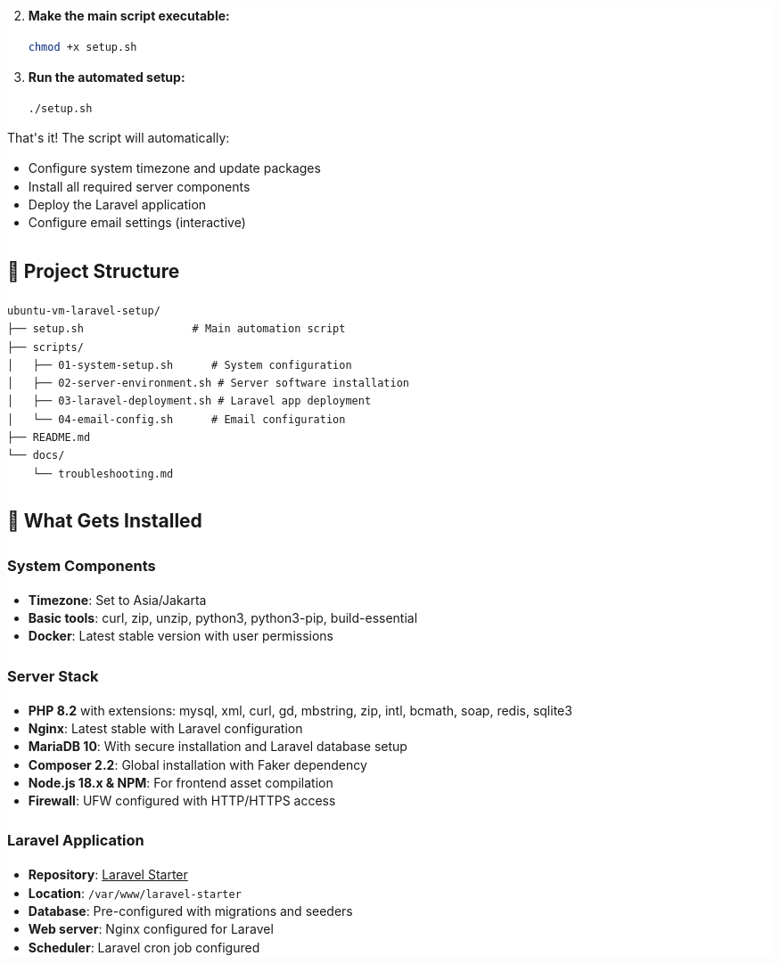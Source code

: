 2. **Make the main script executable:**
   ```bash
   chmod +x setup.sh
   ```

3. **Run the automated setup:**
   ```bash
   ./setup.sh
   ```

That's it! The script will automatically:
- Configure system timezone and update packages
- Install all required server components
- Deploy the Laravel application
- Configure email settings (interactive)

## 📁 Project Structure

```
ubuntu-vm-laravel-setup/
├── setup.sh                 # Main automation script
├── scripts/
│   ├── 01-system-setup.sh      # System configuration
│   ├── 02-server-environment.sh # Server software installation
│   ├── 03-laravel-deployment.sh # Laravel app deployment
│   └── 04-email-config.sh      # Email configuration
├── README.md
└── docs/
    └── troubleshooting.md
```

## 🔧 What Gets Installed

### System Components
- **Timezone**: Set to Asia/Jakarta
- **Basic tools**: curl, zip, unzip, python3, python3-pip, build-essential
- **Docker**: Latest stable version with user permissions

### Server Stack
- **PHP 8.2** with extensions: mysql, xml, curl, gd, mbstring, zip, intl, bcmath, soap, redis, sqlite3
- **Nginx**: Latest stable with Laravel configuration
- **MariaDB 10**: With secure installation and Laravel database setup
- **Composer 2.2**: Global installation with Faker dependency
- **Node.js 18.x & NPM**: For frontend asset compilation
- **Firewall**: UFW configured with HTTP/HTTPS access

### Laravel Application
- **Repository**: [Laravel Starter](https://github.com/nasirkhan/laravel-starter)
- **Location**: `/var/www/laravel-starter`
- **Database**: Pre-configured with migrations and seeders
- **Web server**: Nginx configured for Laravel
- **Scheduler**: Laravel cron job configured
